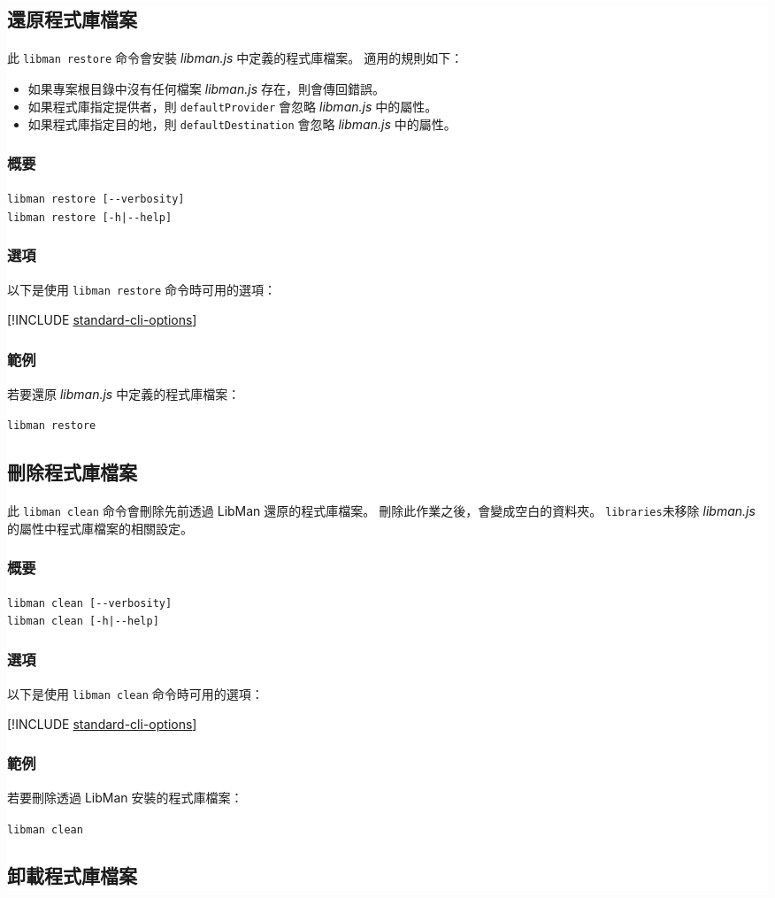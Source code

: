 ## <a name="restore-library-files"></a>還原程式庫檔案

此 `libman restore` 命令會安裝 *libman.js* 中定義的程式庫檔案。 適用的規則如下：

* 如果專案根目錄中沒有任何檔案 *libman.js* 存在，則會傳回錯誤。
* 如果程式庫指定提供者，則 `defaultProvider` 會忽略 *libman.js* 中的屬性。
* 如果程式庫指定目的地，則 `defaultDestination` 會忽略 *libman.js* 中的屬性。

### <a name="synopsis"></a>概要

```console
libman restore [--verbosity]
libman restore [-h|--help]
```

### <a name="options"></a>選項

以下是使用 `libman restore` 命令時可用的選項：

[!INCLUDE [standard-cli-options](../../includes/libman-cli/standard-cli-options.md)]

### <a name="examples"></a>範例

若要還原 *libman.js* 中定義的程式庫檔案：

```console
libman restore
```

## <a name="delete-library-files"></a>刪除程式庫檔案

此 `libman clean` 命令會刪除先前透過 LibMan 還原的程式庫檔案。 刪除此作業之後，會變成空白的資料夾。 `libraries`未移除 *libman.js* 的屬性中程式庫檔案的相關設定。

### <a name="synopsis"></a>概要

```console
libman clean [--verbosity]
libman clean [-h|--help]
```

### <a name="options"></a>選項

以下是使用 `libman clean` 命令時可用的選項：

[!INCLUDE [standard-cli-options](../../includes/libman-cli/standard-cli-options.md)]

### <a name="examples"></a>範例

若要刪除透過 LibMan 安裝的程式庫檔案：

```console
libman clean
```

## <a name="uninstall-library-files"></a>卸載程式庫檔案
